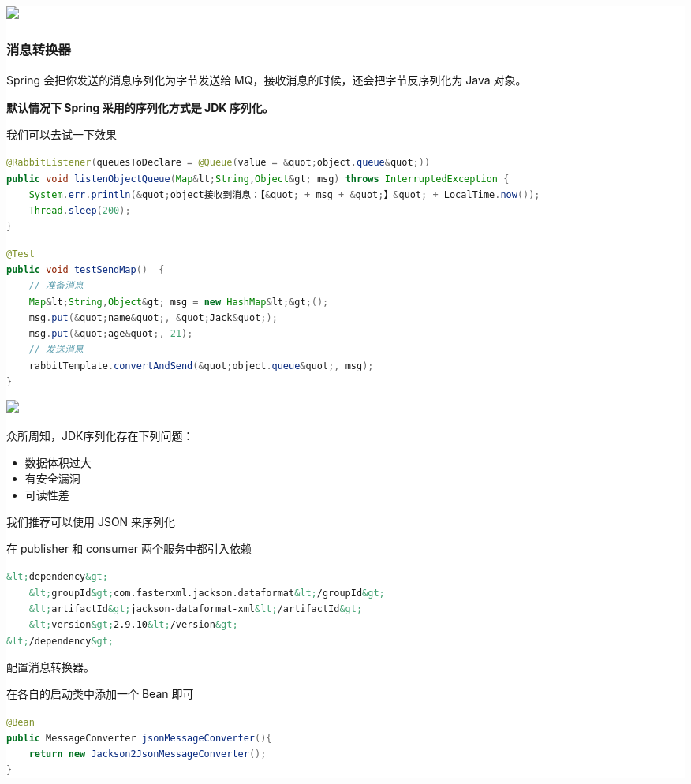 

![](https://cdn.xn2001.com/img/2021/20210912200012.png)

### 消息转换器

Spring 会把你发送的消息序列化为字节发送给 MQ，接收消息的时候，还会把字节反序列化为 Java 对象。

**默认情况下 Spring 采用的序列化方式是 JDK 序列化。**

我们可以去试一下效果

```java
@RabbitListener(queuesToDeclare = @Queue(value = &quot;object.queue&quot;))
public void listenObjectQueue(Map&lt;String,Object&gt; msg) throws InterruptedException {
    System.err.println(&quot;object接收到消息：【&quot; + msg + &quot;】&quot; + LocalTime.now());
    Thread.sleep(200);
}
```

```java
@Test
public void testSendMap()  {
    // 准备消息
    Map&lt;String,Object&gt; msg = new HashMap&lt;&gt;();
    msg.put(&quot;name&quot;, &quot;Jack&quot;);
    msg.put(&quot;age&quot;, 21);
    // 发送消息
    rabbitTemplate.convertAndSend(&quot;object.queue&quot;, msg);
}
```

![](https://cdn.xn2001.com/img/2021/20210912204117.png)

众所周知，JDK序列化存在下列问题：

- 数据体积过大
- 有安全漏洞
- 可读性差

我们推荐可以使用 JSON 来序列化

在 publisher 和 consumer 两个服务中都引入依赖

```xml
&lt;dependency&gt;
    &lt;groupId&gt;com.fasterxml.jackson.dataformat&lt;/groupId&gt;
    &lt;artifactId&gt;jackson-dataformat-xml&lt;/artifactId&gt;
    &lt;version&gt;2.9.10&lt;/version&gt;
&lt;/dependency&gt;
```

配置消息转换器。

在各自的启动类中添加一个 Bean 即可

```java
@Bean
public MessageConverter jsonMessageConverter(){
    return new Jackson2JsonMessageConverter();
}
```
